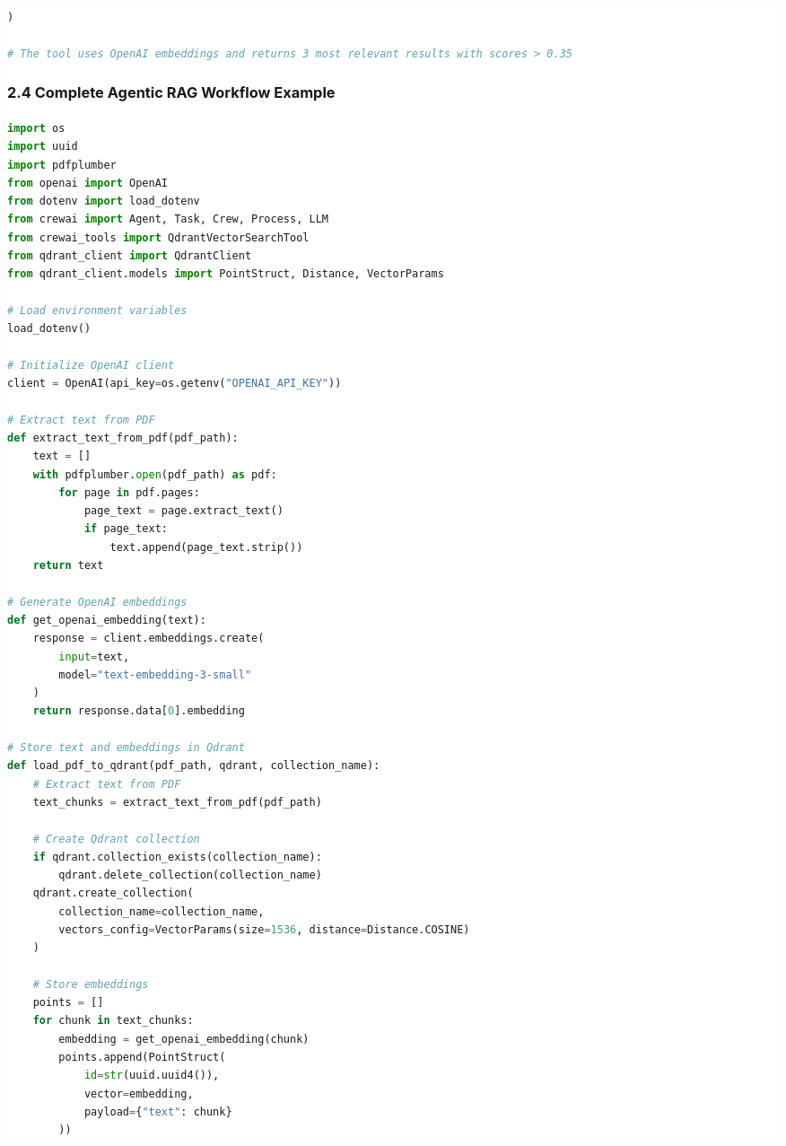 ```python
)

# The tool uses OpenAI embeddings and returns 3 most relevant results with scores > 0.35
```

### 2.4 Complete Agentic RAG Workflow Example
```python
import os
import uuid
import pdfplumber
from openai import OpenAI
from dotenv import load_dotenv
from crewai import Agent, Task, Crew, Process, LLM
from crewai_tools import QdrantVectorSearchTool
from qdrant_client import QdrantClient
from qdrant_client.models import PointStruct, Distance, VectorParams

# Load environment variables
load_dotenv()

# Initialize OpenAI client
client = OpenAI(api_key=os.getenv("OPENAI_API_KEY"))

# Extract text from PDF
def extract_text_from_pdf(pdf_path):
    text = []
    with pdfplumber.open(pdf_path) as pdf:
        for page in pdf.pages:
            page_text = page.extract_text()
            if page_text:
                text.append(page_text.strip())
    return text

# Generate OpenAI embeddings
def get_openai_embedding(text):
    response = client.embeddings.create(
        input=text,
        model="text-embedding-3-small"
    )
    return response.data[0].embedding

# Store text and embeddings in Qdrant
def load_pdf_to_qdrant(pdf_path, qdrant, collection_name):
    # Extract text from PDF
    text_chunks = extract_text_from_pdf(pdf_path)

    # Create Qdrant collection
    if qdrant.collection_exists(collection_name):
        qdrant.delete_collection(collection_name)
    qdrant.create_collection(
        collection_name=collection_name,
        vectors_config=VectorParams(size=1536, distance=Distance.COSINE)
    )

    # Store embeddings
    points = []
    for chunk in text_chunks:
        embedding = get_openai_embedding(chunk)
        points.append(PointStruct(
            id=str(uuid.uuid4()),
            vector=embedding,
            payload={"text": chunk}
        ))
```